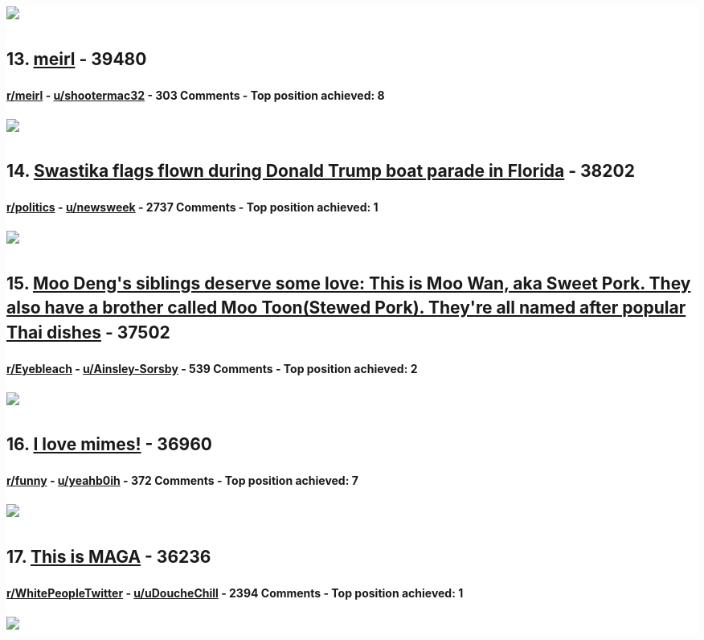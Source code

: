 <a href="https://i.redd.it/cyxi5qx39rud1.png"><img src="https://a.thumbs.redditmedia.com/xL7R5PUD2X8FwSVj-UiXobGisWLGLEo6i4OXSq388v4.jpg"></img></a>

## 13. [meirl](http://reddit.com/r/meirl/comments/1g340t3/meirl/) - 39480
#### [r/meirl](http://reddit.com/r/meirl) - [u/shootermac32](http://reddit.com/u/shootermac32) - 303 Comments - Top position achieved: 8

<a href="https://i.redd.it/t0mc4i5iamud1.jpeg"><img src="https://b.thumbs.redditmedia.com/B_PfCKDMYLxJNpzAqjoMYFlZUkBC6AW9sKkBVwgbxxw.jpg"></img></a>

## 14. [Swastika flags flown during Donald Trump boat parade in Florida](http://reddit.com/r/politics/comments/1g3cf7c/swastika_flags_flown_during_donald_trump_boat/) - 38202
#### [r/politics](http://reddit.com/r/politics) - [u/newsweek](http://reddit.com/u/newsweek) - 2737 Comments - Top position achieved: 1

<a href="https://www.newsweek.com/swastika-flags-flown-donald-trump-boat-parade-florida-us-presidential-2042-election-1968426"><img src="https://b.thumbs.redditmedia.com/o3Lhc_Wct5HKLMfNbnmmH7VUIIkTkvjYu_YMlZF2BiU.jpg"></img></a>

## 15. [Moo Deng's siblings deserve some love: This is Moo Wan, aka Sweet Pork. They also have a brother called Moo Toon(Stewed Pork). They're all named after popular Thai dishes](http://reddit.com/r/Eyebleach/comments/1g3kji0/moo_dengs_siblings_deserve_some_love_this_is_moo/) - 37502
#### [r/Eyebleach](http://reddit.com/r/Eyebleach) - [u/Ainsley-Sorsby](http://reddit.com/u/Ainsley-Sorsby) - 539 Comments - Top position achieved: 2

<a href="https://v.redd.it/eeelh0734rud1"><img src="https://external-preview.redd.it/dDZqaG5jdnE0cnVkMZ6fE3rkhXNm40IYexE3FiC1aRczQ4K7-zIR2C8fLebM.png?width=140&amp;height=140&amp;crop=140:140,smart&amp;format=jpg&amp;v=enabled&amp;lthumb=true&amp;s=0a029042f2a525ead00b4f966331deebce2b6d75"></img></a>

## 16. [I love mimes!](http://reddit.com/r/funny/comments/1g3krrs/i_love_mimes/) - 36960
#### [r/funny](http://reddit.com/r/funny) - [u/yeahb0ih](http://reddit.com/u/yeahb0ih) - 372 Comments - Top position achieved: 7

<a href="https://v.redd.it/0sr2i05e6rud1"><img src="https://external-preview.redd.it/Z3UyZXQ0NWU2cnVkMZAj5gQY-S3Zd2VvsyFLxAYRrm-zce9jxOv63wRCe4BW.png?width=140&amp;height=140&amp;crop=140:140,smart&amp;format=jpg&amp;v=enabled&amp;lthumb=true&amp;s=ed2a9f166c367fa7b933f6eda06b788325505445"></img></a>

## 17. [This is MAGA](http://reddit.com/r/WhitePeopleTwitter/comments/1g3grw8/this_is_maga/) - 36236
#### [r/WhitePeopleTwitter](http://reddit.com/r/WhitePeopleTwitter) - [u/uDoucheChill](http://reddit.com/u/uDoucheChill) - 2394 Comments - Top position achieved: 1

<a href="https://i.redd.it/jjg9e3pqcqud1.png"><img src="https://a.thumbs.redditmedia.com/tsB9Q8F4xV1-7pGkDrPyT6cR3IJLa4PdpF7VLaS-fQ8.jpg"></img></a>
